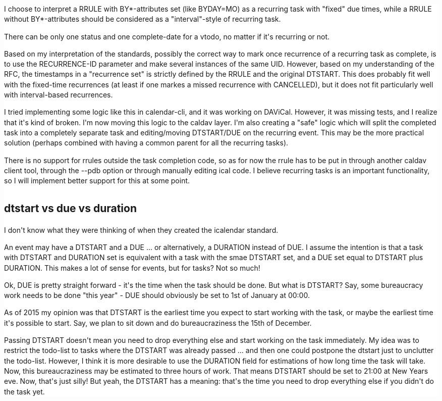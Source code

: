 I choose to interpret a RRULE with BY\*-attributes set (like BYDAY=MO) as a
recurring task with "fixed" due times, while a RRULE without BY\*-attributes
should be considered as a "interval"-style of recurring task.

There can be only one status and one complete-date for a vtodo, no matter if
it's recurring or not.

Based on my interpretation of the standards, possibly the correct way to mark
once recurrence of a recurring task as complete, is to use the RECURRENCE-ID
parameter and make several instances of the same UID.  However, based on my
understanding of the RFC, the timestamps in a "recurrence set" is strictly
defined by the RRULE and the original DTSTART.  This does probably fit well
with the fixed-time recurrences (at least if one markes a missed recurrence
with CANCELLED), but it does not fit particularly well with interval-based
recurrences.

I tried implementing some logic like this in calendar-cli, and it was working
on DAViCal.  However, it was missing tests, and I realize that it's kind of
broken.  I'm now moving this logic to the caldav layer.  I'm also creating a
"safe" logic which will split the completed task into a completely separate
task and editing/moving DTSTART/DUE on the recurring event.  This may be the
more practical solution (perhaps combined with having a common parent for all
the recurring tasks).

There is no support for rrules outside the task completion code, so as for now
the rrule has to be put in through another caldav client tool, through the
--pdb option or through manually editing ical code.  I believe recurring tasks
is an important functionality, so I will implement better support for this at
some point.

dtstart vs due vs duration
--------------------------

I don't know what they were thinking of when they created the icalendar
standard.

An event may have a DTSTART and a DUE ... or alternatively, a DURATION instead
of DUE.  I assume the intention is that a task with DTSTART and DURATION set is
equivalent with a task with the smae DTSTART set, and a DUE set equal to
DTSTART plus DURATION.  This makes a lot of sense for events, but for tasks?
Not so much!

Ok, DUE is pretty straight forward - it's the time when the task should be
done.  But what is DTSTART?  Say, some bureaucracy work needs to be done "this
year" - DUE should obviously be set to 1st of January at 00:00.

As of 2015 my opinion was that DTSTART is the earliest time you expect to start
working with the task, or maybe the earliest time it's possible to start.  Say,
we plan to sit down and do bureaucraziness the 15th of December.

Passing DTSTART doesn't mean you need to drop everything else and start working
on the task immediately.  My idea was to restrict the todo-list to tasks where
the DTSTART was already passed ... and then one could postpone the dtstart just
to unclutter the todo-list.  However, I think it is more desirable to use the
DURATION field for estimations of how long time the task will take.  Now, this
bureaucraziness may be estimated to three hours of work.  That means DTSTART
should be set to 21:00 at New Years eve.  Now, that's just silly!  But yeah,
the DTSTART has a meaning: that's the time you need to drop everything else if
you didn't do the task yet.
